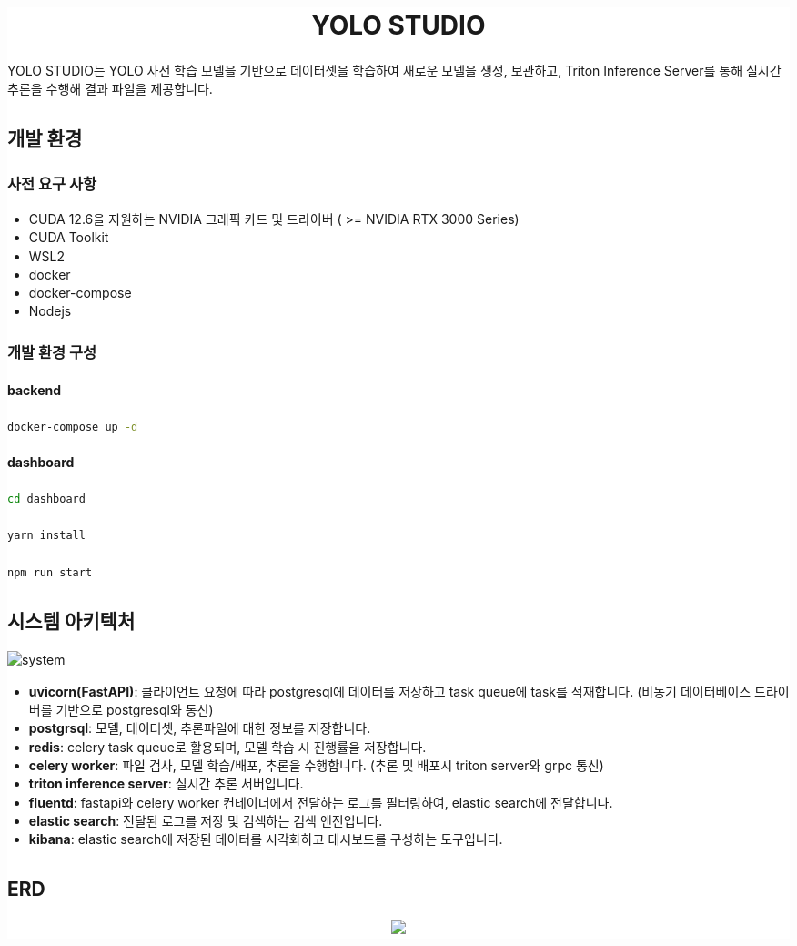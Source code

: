 <h1 style="text-align: center;">YOLO STUDIO</h1>

YOLO STUDIO는 YOLO 사전 학습 모델을 기반으로 데이터셋을 학습하여 새로운 모델을 생성, 보관하고, Triton Inference Server를 통해 실시간 추론을 수행해 결과 파일을 제공합니다.


## 개발 환경

### 사전 요구 사항
- CUDA 12.6을 지원하는 NVIDIA 그래픽 카드 및 드라이버 ( >= NVIDIA RTX 3000 Series)
- CUDA Toolkit
- WSL2
- docker
- docker-compose
- Nodejs

### 개발 환경 구성
#### backend
```bash
docker-compose up -d
```

#### dashboard
```bash
cd dashboard

yarn install

npm run start
```


## 시스템 아키텍처

![system](https://github.com/user-attachments/assets/24b166ec-adbf-4b17-b982-52c1038933a3)

- **uvicorn(FastAPI)**: 클라이언트 요청에 따라 postgresql에 데이터를 저장하고 task queue에 task를 적재합니다. (비동기 데이터베이스 드라이버를 기반으로 postgresql와 통신)
- **postgrsql**: 모델, 데이터셋, 추론파일에 대한 정보를 저장합니다. 
- **redis**: celery task queue로 활용되며, 모델 학습 시 진행률을 저장합니다.
- **celery worker**: 파일 검사, 모델 학습/배포, 추론을 수행합니다. (추론 및 배포시 triton server와 grpc 통신)
- **triton inference server**: 실시간 추론 서버입니다.
- **fluentd**: fastapi와 celery worker 컨테이너에서 전달하는 로그를 필터링하여, elastic search에 전달합니다.
- **elastic search**: 전달된 로그를 저장 및 검색하는 검색 엔진입니다.
- **kibana**: elastic search에 저장된 데이터를 시각화하고 대시보드를 구성하는 도구입니다.

## ERD
<p align="center">
  <img src="https://github.com/user-attachments/assets/dc85adc8-b0ae-4d50-9427-963f261e99eb" width="70%">
</p>

